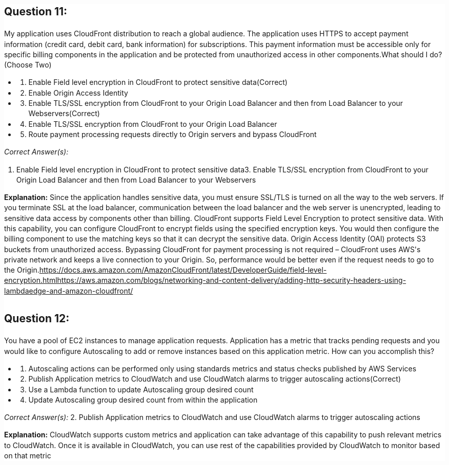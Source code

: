 ## Question 11:

 My application uses CloudFront distribution to reach a global audience. The application uses HTTPS to accept payment information (credit card, debit card, bank information) for subscriptions. This payment information must be accessible only for specific billing components in the application and be protected from unauthorized access in other components.What should I do? (Choose Two)

- 1. Enable Field level encryption in CloudFront to protect sensitive data(Correct)
- 2. Enable Origin Access Identity
- 3. Enable TLS/SSL encryption from CloudFront to your Origin Load Balancer and then from Load Balancer to your Webservers(Correct)
- 4. Enable TLS/SSL encryption from CloudFront to your Origin Load Balancer
- 5. Route payment processing requests directly to Origin servers and bypass CloudFront

*Correct Answer(s):*
 1. Enable Field level encryption in CloudFront to protect sensitive data3. Enable TLS/SSL encryption from CloudFront to your Origin Load Balancer and then from Load Balancer to your Webservers

**Explanation:**
Since the application handles sensitive data, you must ensure SSL/TLS is turned on all the way to the web servers. If you terminate SSL at the load balancer, communication between the load balancer and the web server is unencrypted, leading to sensitive data access by components other than billing. CloudFront supports Field Level Encryption to protect sensitive data. With this capability, you can configure CloudFront to encrypt fields using the specified encryption keys. You would then configure the billing component to use the matching keys so that it can decrypt the sensitive data. Origin Access Identity (OAI) protects S3 buckets from unauthorized access. Bypassing CloudFront for payment processing is not required – CloudFront uses AWS's private network and keeps a live connection to your Origin. So, performance would be better even if the request needs to go to the Origin.https://docs.aws.amazon.com/AmazonCloudFront/latest/DeveloperGuide/field-level-encryption.htmlhttps://aws.amazon.com/blogs/networking-and-content-delivery/adding-http-security-headers-using-lambdaedge-and-amazon-cloudfront/

## Question 12:

 You have a pool of EC2 instances to manage application requests.  Application has a metric that tracks pending requests and you would like to configure Autoscaling to add or remove instances based on this application metric.  How can you accomplish this?

- 1. Autoscaling actions can be performed only using standards metrics and status checks published by AWS Services
- 2. Publish Application metrics to CloudWatch and use CloudWatch alarms to trigger autoscaling actions(Correct)
- 3. Use a Lambda function to update Autoscaling group desired count
- 4. Update Autoscaling group desired count from within the application

*Correct Answer(s):*
 2. Publish Application metrics to CloudWatch and use CloudWatch alarms to trigger autoscaling actions

**Explanation:**
CloudWatch supports custom metrics and application can take advantage of this capability to push relevant metrics to CloudWatch.  Once it is available in CloudWatch, you can use rest of the capabilities provided by CloudWatch to monitor based on that metric
